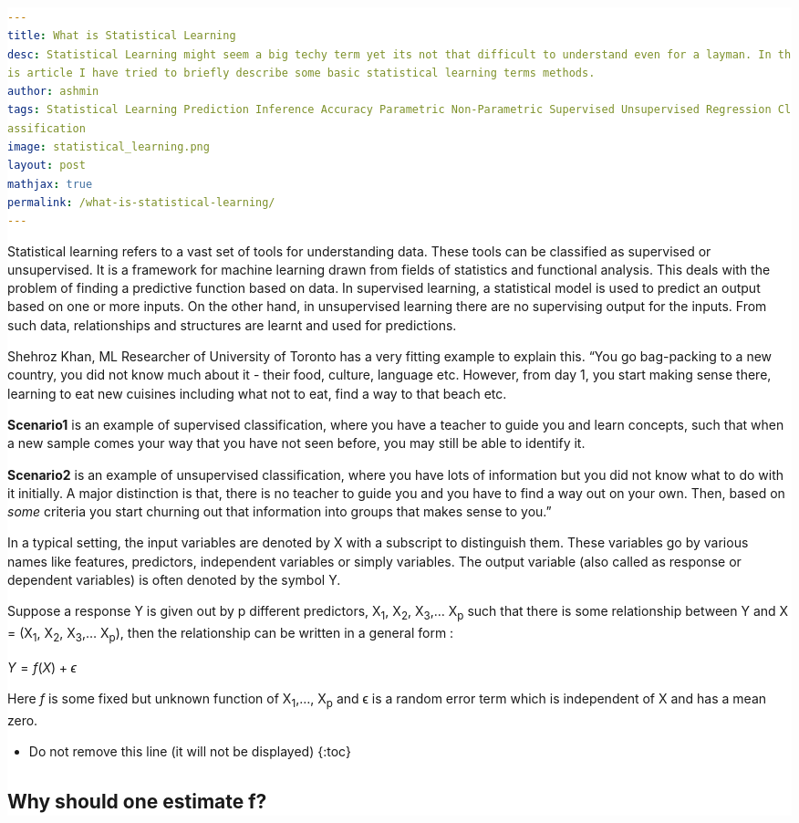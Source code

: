 ```yaml
---
title: What is Statistical Learning
desc: Statistical Learning might seem a big techy term yet its not that difficult to understand even for a layman. In this article I have tried to briefly describe some basic statistical learning terms methods.
author: ashmin
tags: Statistical Learning Prediction Inference Accuracy Parametric Non-Parametric Supervised Unsupervised Regression Classification
image: statistical_learning.png
layout: post
mathjax: true
permalink: /what-is-statistical-learning/
---
```


Statistical learning refers to a vast set of tools for understanding data. These tools can be classified as supervised or unsupervised. It is a framework for machine learning drawn from fields of statistics and functional analysis. This deals with the problem of finding a predictive function based on data. In supervised learning, a statistical model is used to predict an output based on one or more inputs. On the other hand, in unsupervised learning there are no supervising output for the inputs. From such data, relationships and structures are learnt and used for predictions.

Shehroz Khan, ML Researcher of University of Toronto has a very fitting example to explain this.
“You go bag-packing to a new country, you did not know much about it - their food, culture, language etc. However, from day 1, you start making sense there, learning to eat new cuisines including what not to eat, find a way to that beach etc.

**Scenario1** is an example of supervised classification, where you have a teacher to guide you and learn concepts, such that when a new sample comes your way that you have not seen before, you may still be able to identify it.

**Scenario2** is an example of unsupervised classification, where you have lots of information but you did not know what to do with it initially. A major distinction is that, there is no teacher to guide you and you have to find a way out on your own. Then, based on *some* criteria you start churning out that information into groups that makes sense to you.”

In a typical setting, the input variables are denoted by X with a subscript to distinguish them. These variables go by various names like features, predictors, independent variables or simply variables. The output variable (also called as response or dependent variables) is often denoted by the symbol Y.

Suppose a response Y is given out by p different predictors, X<sub>1</sub>, X<sub>2</sub>, X<sub>3</sub>,… X<sub>p</sub> such that there is some relationship between Y and X = (X<sub>1</sub>, X<sub>2</sub>, X<sub>3</sub>,… X<sub>p</sub>), then the relationship can be written in a general form :

$Y = f(X) + ϵ$
                                                    
Here *f* is some fixed but unknown function of X<sub>1</sub>,…, X<sub>p</sub> and ϵ is a random error term which is independent of X and has a mean zero.

* Do not remove this line (it will not be displayed) 
{:toc}

## Why should one estimate f?
